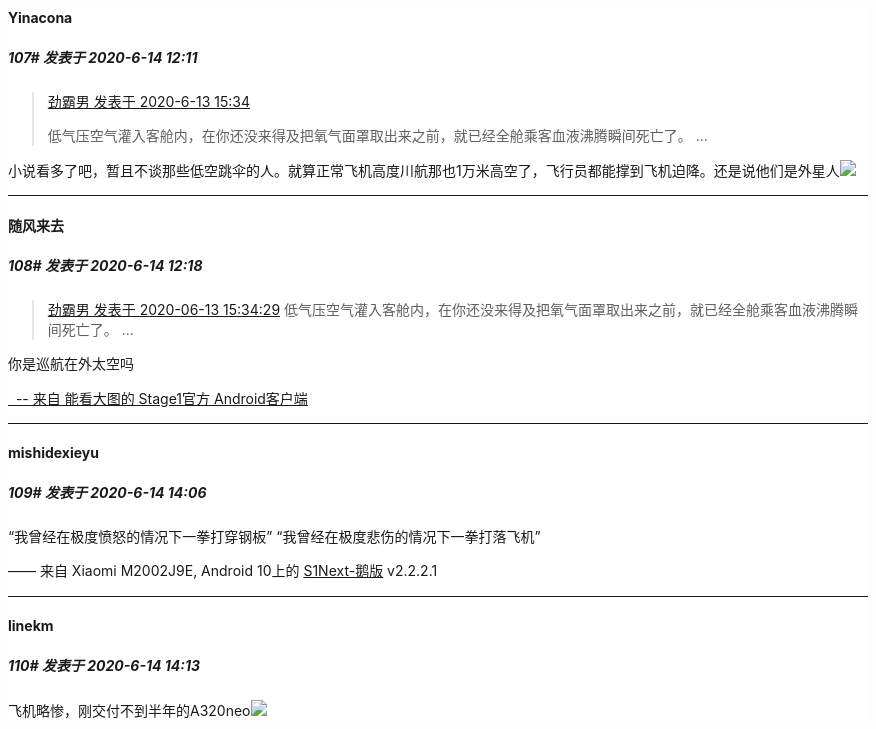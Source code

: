 ####  Yinacona  
##### 107#       发表于 2020-6-14 12:11


<blockquote><a href="httphttps://bbs.saraba1st.com/2b/forum.php?mod=redirect&amp;goto=findpost&amp;pid=47789534&amp;ptid=1941440" target="_blank">劲霸男 发表于 2020-6-13 15:34</a>

低气压空气灌入客舱内，在你还没来得及把氧气面罩取出来之前，就已经全舱乘客血液沸腾瞬间死亡了。 ...</blockquote>
小说看多了吧，暂且不谈那些低空跳伞的人。就算正常飞机高度川航那也1万米高空了，飞行员都能撑到飞机迫降。还是说他们是外星人<img src="https://static.saraba1st.com/image/smiley/face2017/001.png" referrerpolicy="no-referrer">


-----

####  随风来去  
##### 108#       发表于 2020-6-14 12:18


<blockquote><a href="httphttps://bbs.saraba1st.com/2b/forum.php?mod=redirect&amp;goto=findpost&amp;pid=47789534&amp;ptid=1941440" target="_blank">劲霸男 发表于 2020-06-13 15:34:29</a>
低气压空气灌入客舱内，在你还没来得及把氧气面罩取出来之前，就已经全舱乘客血液沸腾瞬间死亡了。 ...</blockquote>你是巡航在外太空吗

[  -- 来自 能看大图的 Stage1官方 Android客户端](https://www.coolapk.com/apk/140634)


-----

####  mishidexieyu  
##### 109#       发表于 2020-6-14 14:06


“我曾经在极度愤怒的情况下一拳打穿钢板”
“我曾经在极度悲伤的情况下一拳打落飞机”

—— 来自 Xiaomi M2002J9E, Android 10上的 [S1Next-鹅版](https://github.com/ykrank/S1-Next/releases) v2.2.2.1


-----

####  linekm  
##### 110#       发表于 2020-6-14 14:13


飞机略惨，刚交付不到半年的A320neo<img src="https://static.saraba1st.com/image/smiley/face2017/068.png" referrerpolicy="no-referrer">


                                              